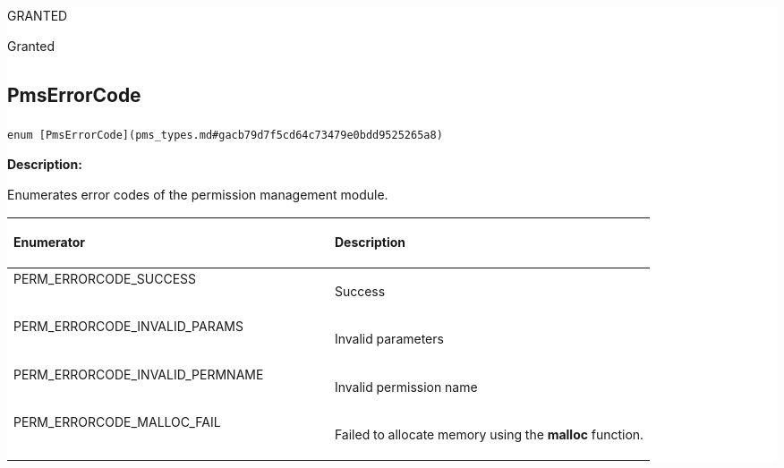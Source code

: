<tr id="row498722691165625"><td class="cellrowborder" valign="top" width="50%" headers="mcps1.1.3.1.1 "><strong id="gga56644f429963f015addb12e36e2344f7a440c8b08fdd77c2aa90283c06dbe465a"><a name="gga56644f429963f015addb12e36e2344f7a440c8b08fdd77c2aa90283c06dbe465a"></a><a name="gga56644f429963f015addb12e36e2344f7a440c8b08fdd77c2aa90283c06dbe465a"></a></strong>GRANTED </td>
<td class="cellrowborder" valign="top" width="50%" headers="mcps1.1.3.1.2 "><p id="p1603444705165625"><a name="p1603444705165625"></a><a name="p1603444705165625"></a>Granted </p>
 </td>
</tr>
</tbody>
</table>

## PmsErrorCode<a name="gacb79d7f5cd64c73479e0bdd9525265a8"></a>

```
enum [PmsErrorCode](pms_types.md#gacb79d7f5cd64c73479e0bdd9525265a8)
```

 **Description:**

Enumerates error codes of the permission management module. 

<a name="table2015302894165625"></a>
<table><thead align="left"><tr id="row1472975453165625"><th class="cellrowborder" valign="top" width="50%" id="mcps1.1.3.1.1"><p id="p677655672165625"><a name="p677655672165625"></a><a name="p677655672165625"></a>Enumerator</p>
</th>
<th class="cellrowborder" valign="top" width="50%" id="mcps1.1.3.1.2"><p id="p1483423492165625"><a name="p1483423492165625"></a><a name="p1483423492165625"></a>Description</p>
</th>
</tr>
</thead>
<tbody><tr id="row1535132546165625"><td class="cellrowborder" valign="top" width="50%" headers="mcps1.1.3.1.1 "><strong id="ggacb79d7f5cd64c73479e0bdd9525265a8a0c588903ef5651fc0305f212e093c492"><a name="ggacb79d7f5cd64c73479e0bdd9525265a8a0c588903ef5651fc0305f212e093c492"></a><a name="ggacb79d7f5cd64c73479e0bdd9525265a8a0c588903ef5651fc0305f212e093c492"></a></strong>PERM_ERRORCODE_SUCCESS </td>
<td class="cellrowborder" valign="top" width="50%" headers="mcps1.1.3.1.2 "><p id="p1120198018165625"><a name="p1120198018165625"></a><a name="p1120198018165625"></a>Success </p>
 </td>
</tr>
<tr id="row30492028165625"><td class="cellrowborder" valign="top" width="50%" headers="mcps1.1.3.1.1 "><strong id="ggacb79d7f5cd64c73479e0bdd9525265a8ad3d70d0327fc60a9067f853bbe938fd4"><a name="ggacb79d7f5cd64c73479e0bdd9525265a8ad3d70d0327fc60a9067f853bbe938fd4"></a><a name="ggacb79d7f5cd64c73479e0bdd9525265a8ad3d70d0327fc60a9067f853bbe938fd4"></a></strong>PERM_ERRORCODE_INVALID_PARAMS </td>
<td class="cellrowborder" valign="top" width="50%" headers="mcps1.1.3.1.2 "><p id="p96492309165625"><a name="p96492309165625"></a><a name="p96492309165625"></a>Invalid parameters </p>
 </td>
</tr>
<tr id="row1701250768165625"><td class="cellrowborder" valign="top" width="50%" headers="mcps1.1.3.1.1 "><strong id="ggacb79d7f5cd64c73479e0bdd9525265a8ae6c8da1f46cf729021be0ee3ac28d506"><a name="ggacb79d7f5cd64c73479e0bdd9525265a8ae6c8da1f46cf729021be0ee3ac28d506"></a><a name="ggacb79d7f5cd64c73479e0bdd9525265a8ae6c8da1f46cf729021be0ee3ac28d506"></a></strong>PERM_ERRORCODE_INVALID_PERMNAME </td>
<td class="cellrowborder" valign="top" width="50%" headers="mcps1.1.3.1.2 "><p id="p27795360165625"><a name="p27795360165625"></a><a name="p27795360165625"></a>Invalid permission name </p>
 </td>
</tr>
<tr id="row560757044165625"><td class="cellrowborder" valign="top" width="50%" headers="mcps1.1.3.1.1 "><strong id="ggacb79d7f5cd64c73479e0bdd9525265a8a29ad932e0c9f71f287b0854635fbfdfc"><a name="ggacb79d7f5cd64c73479e0bdd9525265a8a29ad932e0c9f71f287b0854635fbfdfc"></a><a name="ggacb79d7f5cd64c73479e0bdd9525265a8a29ad932e0c9f71f287b0854635fbfdfc"></a></strong>PERM_ERRORCODE_MALLOC_FAIL </td>
<td class="cellrowborder" valign="top" width="50%" headers="mcps1.1.3.1.2 "><p id="p1268440172165625"><a name="p1268440172165625"></a><a name="p1268440172165625"></a>Failed to allocate memory using the <strong id="b1473431013165625"><a name="b1473431013165625"></a><a name="b1473431013165625"></a>malloc</strong> function. </p>
 </td>